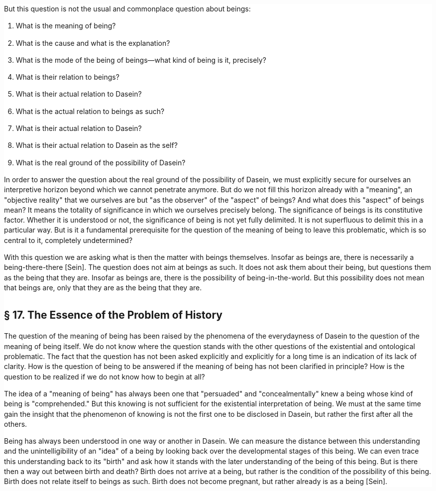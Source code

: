 But this question is not the usual and commonplace question about beings:

1. What is the meaning of being?

2. What is the cause and what is the explanation?

3. What is the mode of the being of beings—what kind of being is it, precisely?

4. What is their relation to beings?

5. What is their actual relation to Dasein?

6. What is the actual relation to beings as such?

7. What is their actual relation to Dasein?

8. What is their actual relation to Dasein as the self?

9. What is the real ground of the possibility of Dasein?

In order to answer the question about the real ground of the possibility of Dasein, we must explicitly secure for ourselves an interpretive horizon beyond which we cannot penetrate anymore. But do we not fill this horizon already with a "meaning", an "objective reality" that we ourselves are but "as the observer" of the "aspect" of beings? And what does this "aspect" of beings mean? It means the totality of significance in which we ourselves precisely belong. The significance of beings is its constitutive factor. Whether it is understood or not, the significance of being is not yet fully delimited. It is not superfluous to delimit this in a particular way. But is it a fundamental prerequisite for the question of the meaning of being to leave this problematic, which is so central to it, completely undetermined?

With this question we are asking what is then the matter with beings themselves. Insofar as beings are, there is necessarily a being-there-there [Sein]. The question does not aim at beings as such. It does not ask them about their being, but questions them as the being that they are. Insofar as beings are, there is the possibility of being-in-the-world. But this possibility does not mean that beings are, only that they are as the being that they are.

## § 17. The Essence of the Problem of History

The question of the meaning of being has been raised by the phenomena of the everydayness of Dasein to the question of the meaning of being itself. We do not know where the question stands with the other questions of the existential and ontological problematic. The fact that the question has not been asked explicitly and explicitly for a long time is an indication of its lack of clarity. How is the question of being to be answered if the meaning of being has not been clarified in principle? How is the question to be realized if we do not know how to begin at all?

The idea of a "meaning of being" has always been one that "persuaded" and "concealmentally" knew a being whose kind of being is "comprehended." But this knowing is not sufficient for the existential interpretation of being. We must at the same time gain the insight that the phenomenon of knowing is not the first one to be disclosed in Dasein, but rather the first after all the others.

Being has always been understood in one way or another in Dasein. We can measure the distance between this understanding and the unintelligibility of an "idea" of a being by looking back over the developmental stages of this being. We can even trace this understanding back to its "birth" and ask how it stands with the later understanding of the being of this being. But is there then a way out between birth and death? Birth does not arrive at a being, but rather is the condition of the possibility of this being. Birth does not relate itself to beings as such. Birth does not become pregnant, but rather already is as a being [Sein].
